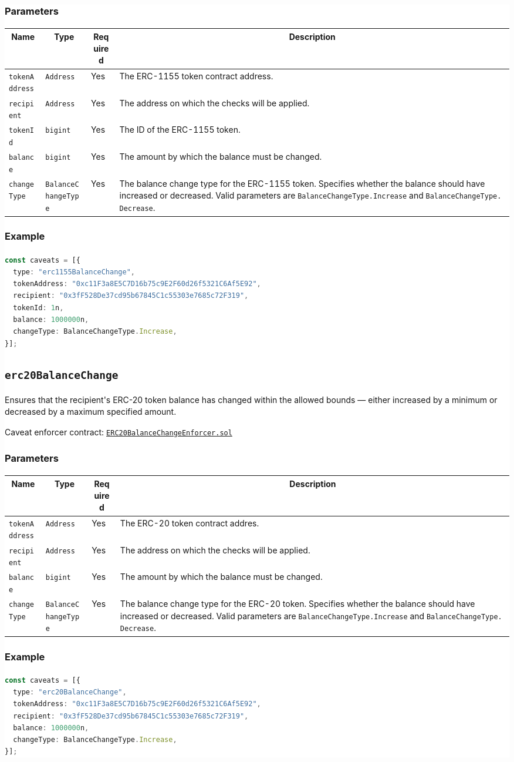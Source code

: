 ### Parameters

| Name | Type | Required | Description   |
| ---- | ---- | -------- | ------------- |
| `tokenAddress` | `Address`           | Yes      | The ERC-1155 token contract address. |
| `recipient`    | `Address`           | Yes      | The address on which the checks will be applied. |
| `tokenId`      | `bigint`            | Yes      | The ID of the ERC-1155 token. |
| `balance`      | `bigint`            | Yes      | The amount by which the balance must be changed. |
| `changeType`   | `BalanceChangeType` | Yes      | The balance change type for the ERC-1155 token. Specifies whether the balance should have increased or decreased. Valid parameters are `BalanceChangeType.Increase` and `BalanceChangeType.Decrease`. |

### Example

```typescript
const caveats = [{
  type: "erc1155BalanceChange",
  tokenAddress: "0xc11F3a8E5C7D16b75c9E2F60d26f5321C6Af5E92",
  recipient: "0x3fF528De37cd95b67845C1c55303e7685c72F319",
  tokenId: 1n,
  balance: 1000000n,
  changeType: BalanceChangeType.Increase,
}];
```

## `erc20BalanceChange`

Ensures that the recipient's ERC-20 token balance has changed within the allowed bounds — either increased by a minimum or decreased by a maximum specified amount.

Caveat enforcer contract: [`ERC20BalanceChangeEnforcer.sol`](https://github.com/MetaMask/delegation-framework/blob/main/src/enforcers/ERC20BalanceChangeEnforcer.sol)

### Parameters

| Name | Type | Required | Description   |
| ---- | ---- | -------- | ------------- |
| `tokenAddress` | `Address`           | Yes      | The ERC-20 token contract addres. |
| `recipient`    | `Address`           | Yes      | The address on which the checks will be applied. |
| `balance`      | `bigint`            | Yes      | The amount by which the balance must be changed. |
| `changeType`   | `BalanceChangeType` | Yes      | The balance change type for the ERC-20 token. Specifies whether the balance should have increased or decreased. Valid parameters are `BalanceChangeType.Increase` and `BalanceChangeType.Decrease`. |

### Example

```typescript
const caveats = [{
  type: "erc20BalanceChange",
  tokenAddress: "0xc11F3a8E5C7D16b75c9E2F60d26f5321C6Af5E92",
  recipient: "0x3fF528De37cd95b67845C1c55303e7685c72F319",
  balance: 1000000n,
  changeType: BalanceChangeType.Increase,
}];
```
